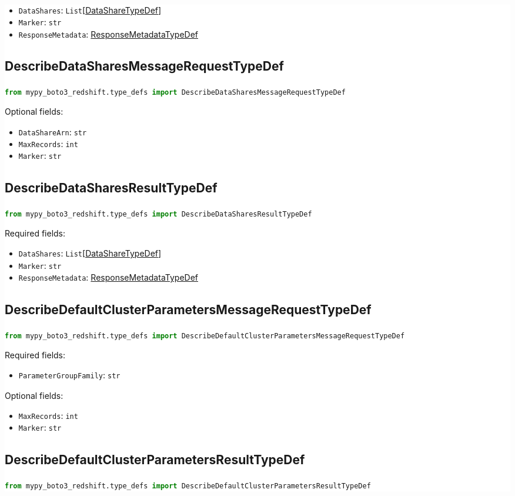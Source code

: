 - `DataShares`: `List`\[[DataShareTypeDef](./type_defs.md#datasharetypedef)\]
- `Marker`: `str`
- `ResponseMetadata`:
  [ResponseMetadataTypeDef](./type_defs.md#responsemetadatatypedef)

<a id="describedatasharesmessagerequesttypedef"></a>

## DescribeDataSharesMessageRequestTypeDef

```python
from mypy_boto3_redshift.type_defs import DescribeDataSharesMessageRequestTypeDef
```

Optional fields:

- `DataShareArn`: `str`
- `MaxRecords`: `int`
- `Marker`: `str`

<a id="describedatasharesresulttypedef"></a>

## DescribeDataSharesResultTypeDef

```python
from mypy_boto3_redshift.type_defs import DescribeDataSharesResultTypeDef
```

Required fields:

- `DataShares`: `List`\[[DataShareTypeDef](./type_defs.md#datasharetypedef)\]
- `Marker`: `str`
- `ResponseMetadata`:
  [ResponseMetadataTypeDef](./type_defs.md#responsemetadatatypedef)

<a id="describedefaultclusterparametersmessagerequesttypedef"></a>

## DescribeDefaultClusterParametersMessageRequestTypeDef

```python
from mypy_boto3_redshift.type_defs import DescribeDefaultClusterParametersMessageRequestTypeDef
```

Required fields:

- `ParameterGroupFamily`: `str`

Optional fields:

- `MaxRecords`: `int`
- `Marker`: `str`

<a id="describedefaultclusterparametersresulttypedef"></a>

## DescribeDefaultClusterParametersResultTypeDef

```python
from mypy_boto3_redshift.type_defs import DescribeDefaultClusterParametersResultTypeDef
```
